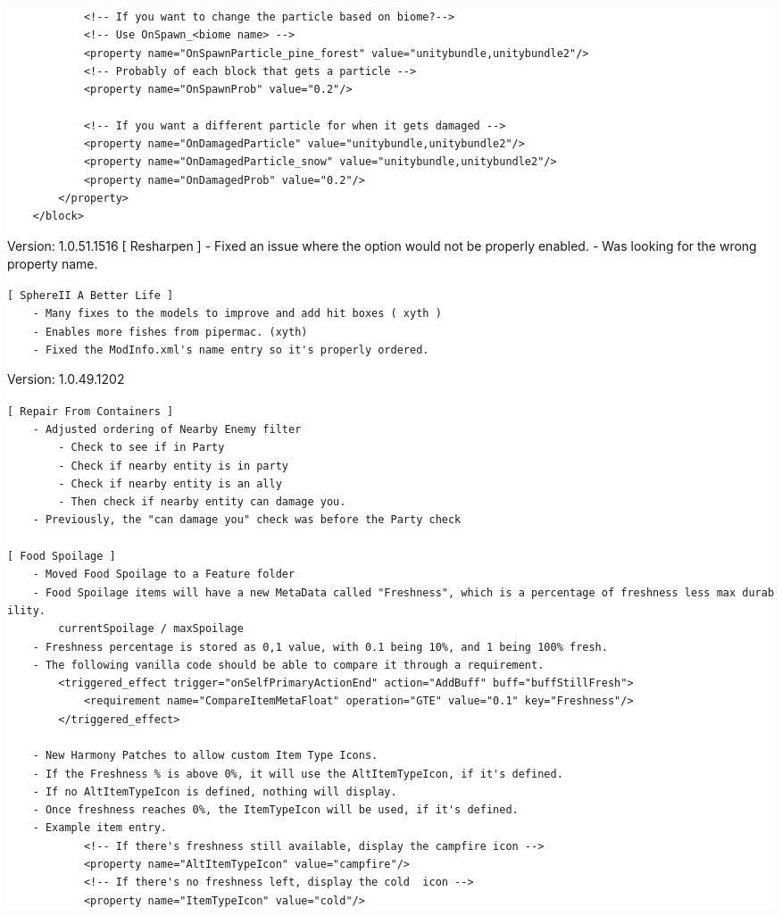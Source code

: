 				<!-- If you want to change the particle based on biome?-->
				<!-- Use OnSpawn_<biome name> -->
       			<property name="OnSpawnParticle_pine_forest" value="unitybundle,unitybundle2"/>
				<!-- Probably of each block that gets a particle -->
       			<property name="OnSpawnProb" value="0.2"/>

       			<!-- If you want a different particle for when it gets damaged -->
       			<property name="OnDamagedParticle" value="unitybundle,unitybundle2"/>
       			<property name="OnDamagedParticle_snow" value="unitybundle,unitybundle2"/>
       			<property name="OnDamagedProb" value="0.2"/>
    		</property>
		</block>

Version: 1.0.51.1516
	[ Resharpen ]
		- Fixed an issue where the option would not be properly enabled.
			- Was looking for the wrong property name.
		<property name="SharpenItem" value="sharpeningStone" />

	[ SphereII A Better Life ]
		- Many fixes to the models to improve and add hit boxes ( xyth )
		- Enables more fishes from pipermac. (xyth)
		- Fixed the ModInfo.xml's name entry so it's properly ordered.

Version: 1.0.49.1202

	[ Repair From Containers ]
		- Adjusted ordering of Nearby Enemy filter
			- Check to see if in Party
			- Check if nearby entity is in party
			- Check if nearby entity is an ally
			- Then check if nearby entity can damage you.
		- Previously, the "can damage you" check was before the Party check

	[ Food Spoilage ]
		- Moved Food Spoilage to a Feature folder
		- Food Spoilage items will have a new MetaData called "Freshness", which is a percentage of freshness less max durability.
			currentSpoilage / maxSpoilage
		- Freshness percentage is stored as 0,1 value, with 0.1 being 10%, and 1 being 100% fresh.
		- The following vanilla code should be able to compare it through a requirement.
			<triggered_effect trigger="onSelfPrimaryActionEnd" action="AddBuff" buff="buffStillFresh">
				<requirement name="CompareItemMetaFloat" operation="GTE" value="0.1" key="Freshness"/>
			</triggered_effect>

		- New Harmony Patches to allow custom Item Type Icons.
		- If the Freshness % is above 0%, it will use the AltItemTypeIcon, if it's defined.
		- If no AltItemTypeIcon is defined, nothing will display.
		- Once freshness reaches 0%, the ItemTypeIcon will be used, if it's defined.
		- Example item entry.
				<!-- If there's freshness still available, display the campfire icon -->
				<property name="AltItemTypeIcon" value="campfire"/>
				<!-- If there's no freshness left, display the cold  icon -->
				<property name="ItemTypeIcon" value="cold"/>
